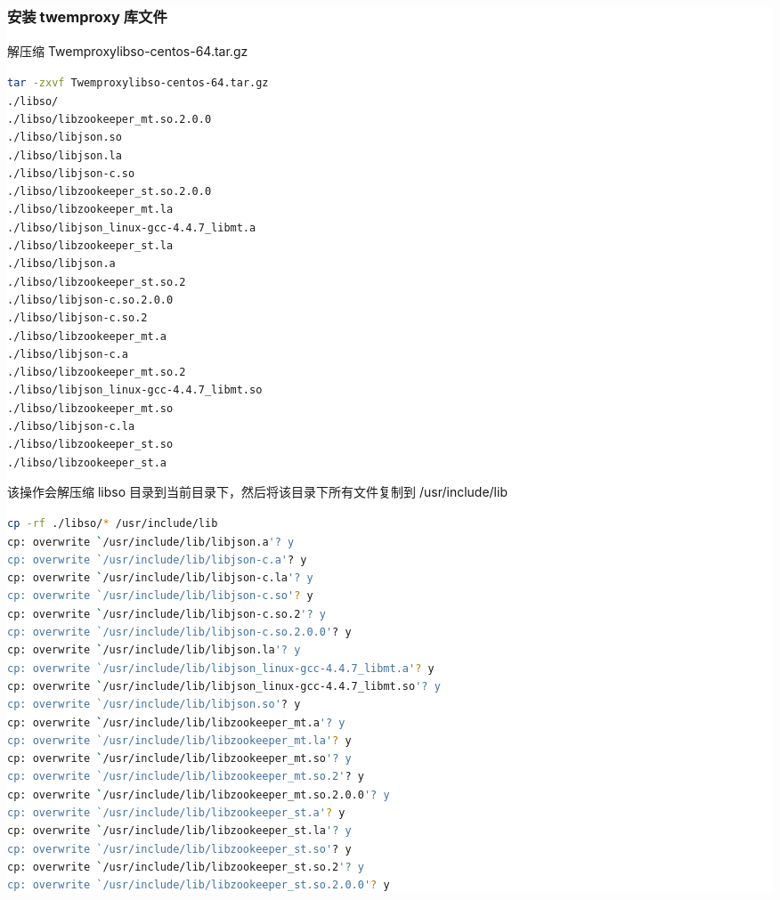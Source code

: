 ### 安装 twemproxy 库文件

解压缩 Twemproxylibso-centos-64.tar.gz

```bash
tar -zxvf Twemproxylibso-centos-64.tar.gz
./libso/
./libso/libzookeeper_mt.so.2.0.0
./libso/libjson.so
./libso/libjson.la
./libso/libjson-c.so
./libso/libzookeeper_st.so.2.0.0
./libso/libzookeeper_mt.la
./libso/libjson_linux-gcc-4.4.7_libmt.a
./libso/libzookeeper_st.la
./libso/libjson.a
./libso/libzookeeper_st.so.2
./libso/libjson-c.so.2.0.0
./libso/libjson-c.so.2
./libso/libzookeeper_mt.a
./libso/libjson-c.a
./libso/libzookeeper_mt.so.2
./libso/libjson_linux-gcc-4.4.7_libmt.so
./libso/libzookeeper_mt.so
./libso/libjson-c.la
./libso/libzookeeper_st.so
./libso/libzookeeper_st.a
```

该操作会解压缩 libso 目录到当前目录下，然后将该目录下所有文件复制到 /usr/include/lib

```bash
cp -rf ./libso/* /usr/include/lib
cp: overwrite `/usr/include/lib/libjson.a'? y
cp: overwrite `/usr/include/lib/libjson-c.a'? y
cp: overwrite `/usr/include/lib/libjson-c.la'? y
cp: overwrite `/usr/include/lib/libjson-c.so'? y
cp: overwrite `/usr/include/lib/libjson-c.so.2'? y
cp: overwrite `/usr/include/lib/libjson-c.so.2.0.0'? y
cp: overwrite `/usr/include/lib/libjson.la'? y
cp: overwrite `/usr/include/lib/libjson_linux-gcc-4.4.7_libmt.a'? y
cp: overwrite `/usr/include/lib/libjson_linux-gcc-4.4.7_libmt.so'? y
cp: overwrite `/usr/include/lib/libjson.so'? y
cp: overwrite `/usr/include/lib/libzookeeper_mt.a'? y
cp: overwrite `/usr/include/lib/libzookeeper_mt.la'? y
cp: overwrite `/usr/include/lib/libzookeeper_mt.so'? y
cp: overwrite `/usr/include/lib/libzookeeper_mt.so.2'? y
cp: overwrite `/usr/include/lib/libzookeeper_mt.so.2.0.0'? y
cp: overwrite `/usr/include/lib/libzookeeper_st.a'? y
cp: overwrite `/usr/include/lib/libzookeeper_st.la'? y
cp: overwrite `/usr/include/lib/libzookeeper_st.so'? y
cp: overwrite `/usr/include/lib/libzookeeper_st.so.2'? y
cp: overwrite `/usr/include/lib/libzookeeper_st.so.2.0.0'? y
```
